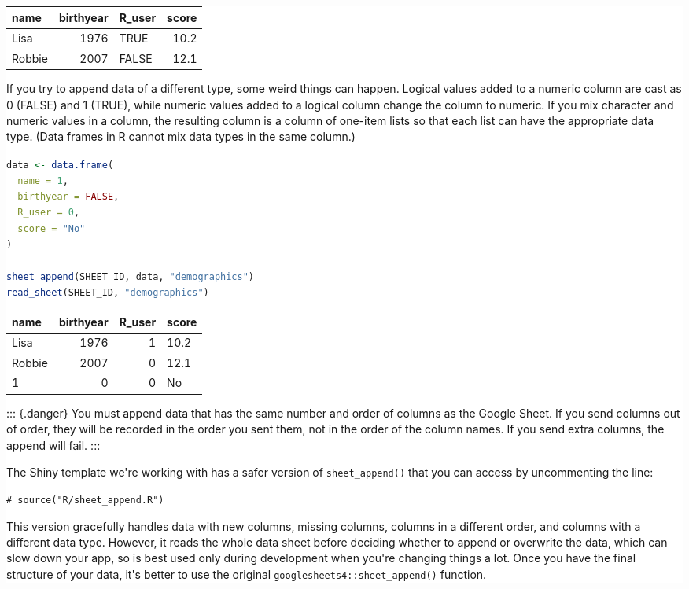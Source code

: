 <div class="kable-table">

|name   | birthyear|R_user | score|
|:------|---------:|:------|-----:|
|Lisa   |      1976|TRUE   |  10.2|
|Robbie |      2007|FALSE  |  12.1|

</div>

If you try to append data of a different type, some weird things can happen. Logical values added to a numeric column are cast as 0 (FALSE) and 1 (TRUE), while numeric values added to a logical column change the column to numeric. If you mix character and numeric values in a column, the resulting column is a column of one-item lists so that each list can have the appropriate data type. (Data frames in R cannot mix data types in the same column.)


```r
data <- data.frame(
  name = 1,
  birthyear = FALSE,
  R_user = 0,
  score = "No"
)

sheet_append(SHEET_ID, data, "demographics")
read_sheet(SHEET_ID, "demographics")
```

<div class="kable-table">

|name   | birthyear| R_user|score |
|:------|---------:|------:|:-----|
|Lisa   |      1976|      1|10.2  |
|Robbie |      2007|      0|12.1  |
|1      |         0|      0|No    |

</div>

::: {.danger}
You must append data that has the same number and order of columns as the Google Sheet. If you send columns out of order, they will be recorded in the order you sent them, not in the order of the column names. If you send extra columns, the append will fail.
:::


The Shiny template we're working with has a safer version of `sheet_append()` that you can access by uncommenting the line:

`# source("R/sheet_append.R")`

This version gracefully handles data with new columns, missing columns, columns in a different order, and columns with a different data type. However, it reads the whole data sheet before deciding whether to append or overwrite the data, which can slow down your app, so is best used only during development when you're changing things a lot. Once you have the final structure of your data, it's better to use the original `googlesheets4::sheet_append()` function.
